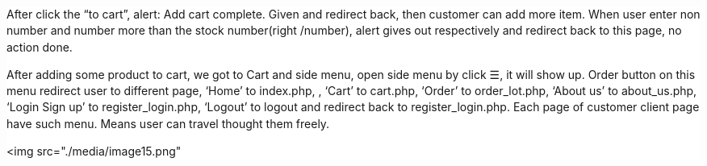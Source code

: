 After click the “to cart”, alert: Add cart complete. Given and redirect
back, then customer can add more item. When user enter non number and
number more than the stock number(right /number), alert gives out
respectively and redirect back to this page, no action done.

After adding some product to cart, we got to Cart and side menu, open
side menu by click ☰, it will show up. Order button on this menu
redirect user to different page, ‘Home’ to index.php, , ‘Cart’ to
cart.php, ‘Order’ to order_lot.php, ‘About us’ to about_us.php, ‘Login
Sign up’ to register_login.php, ‘Logout’ to logout and redirect back to
register_login.php. Each page of customer client page have such menu.
Means user can travel thought them freely.

<img src="./media/image15.png"